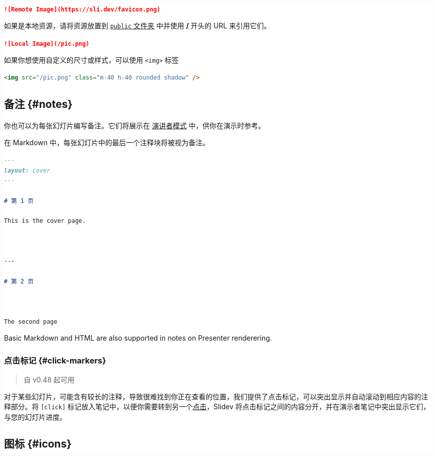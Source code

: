 ```md
![Remote Image](https://sli.dev/favicon.png)
```

如果是本地资源，请将资源放置到 [`public` 文件夹](/custom/directory-structure.html#public) 中并使用 **/** 开头的 URL 来引用它们。

```md
![Local Image](/pic.png)
```

如果你想使用自定义的尺寸或样式，可以使用 `<img>` 标签

```html
<img src="/pic.png" class="m-40 h-40 rounded shadow" />
```

## 备注 {#notes}

你也可以为每张幻灯片编写备注。它们将展示在 [演讲者模式](/guide/presenter-mode) 中，供你在演示时参考。

在 Markdown 中，每张幻灯片中的最后一个注释块将被视为备注。

```md
---
layout: cover
---

# 第 1 页

This is the cover page.



---

# 第 2 页



The second page


```

Basic Markdown and HTML are also supported in notes on Presenter renderering.

### 点击标记 {#click-markers}

> 自 v0.48 起可用

对于某些幻灯片，可能含有较长的注释，导致很难找到你正在查看的位置，我们提供了点击标记，可以突出显示并自动滚动到相应内容的注释部分。将 `[click]` 标记放入笔记中，以便你需要转到另一个[点击](/guide/animations#click-animations)，Slidev 将点击标记之间的内容分开，并在演示者笔记中突出显示它们，与您的幻灯片进度。



## 图标 {#icons}
